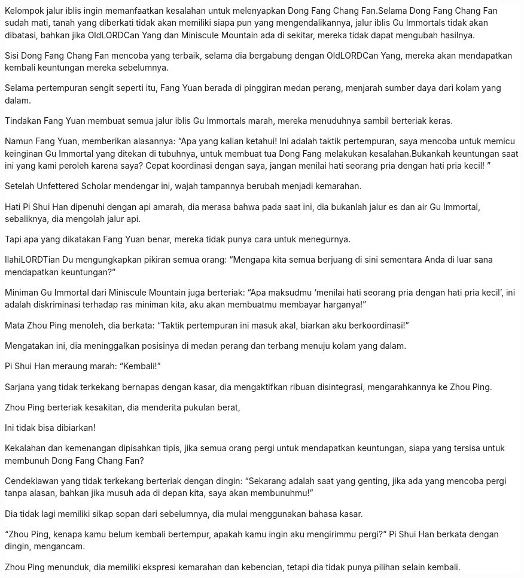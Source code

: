 Kelompok jalur iblis ingin memanfaatkan kesalahan untuk melenyapkan Dong Fang Chang Fan.Selama Dong Fang Chang Fan sudah mati, tanah yang diberkati tidak akan memiliki siapa pun yang mengendalikannya, jalur iblis Gu Immortals tidak akan dibatasi, bahkan jika OldLORDCan Yang dan Miniscule Mountain ada di sekitar, mereka tidak dapat mengubah hasilnya.

Sisi Dong Fang Chang Fan mencoba yang terbaik, selama dia bergabung dengan OldLORDCan Yang, mereka akan mendapatkan kembali keuntungan mereka sebelumnya.

Selama pertempuran sengit seperti itu, Fang Yuan berada di pinggiran medan perang, menjarah sumber daya dari kolam yang dalam.

Tindakan Fang Yuan membuat semua jalur iblis Gu Immortals marah, mereka menuduhnya sambil berteriak keras.

Namun Fang Yuan, memberikan alasannya: “Apa yang kalian ketahui! Ini adalah taktik pertempuran, saya mencoba untuk memicu keinginan Gu Immortal yang ditekan di tubuhnya, untuk membuat tua Dong Fang melakukan kesalahan.Bukankah keuntungan saat ini yang kami peroleh karena saya? Cepat koordinasi dengan saya, jangan menilai hati seorang pria dengan hati pria kecil! ”

Setelah Unfettered Scholar mendengar ini, wajah tampannya berubah menjadi kemarahan.

Hati Pi Shui Han dipenuhi dengan api amarah, dia merasa bahwa pada saat ini, dia bukanlah jalur es dan air Gu Immortal, sebaliknya, dia mengolah jalur api.

Tapi apa yang dikatakan Fang Yuan benar, mereka tidak punya cara untuk menegurnya.

IlahiLORDTian Du mengungkapkan pikiran semua orang: “Mengapa kita semua berjuang di sini sementara Anda di luar sana mendapatkan keuntungan?”

Miniman Gu Immortal dari Miniscule Mountain juga berteriak: “Apa maksudmu ‘menilai hati seorang pria dengan hati pria kecil’, ini adalah diskriminasi terhadap ras miniman kita, aku akan membuatmu membayar harganya!”

Mata Zhou Ping menoleh, dia berkata: “Taktik pertempuran ini masuk akal, biarkan aku berkoordinasi!”

Mengatakan ini, dia meninggalkan posisinya di medan perang dan terbang menuju kolam yang dalam.

Pi Shui Han meraung marah: “Kembali!”

Sarjana yang tidak terkekang bernapas dengan kasar, dia mengaktifkan ribuan disintegrasi, mengarahkannya ke Zhou Ping.

Zhou Ping berteriak kesakitan, dia menderita pukulan berat,

Ini tidak bisa dibiarkan!

Kekalahan dan kemenangan dipisahkan tipis, jika semua orang pergi untuk mendapatkan keuntungan, siapa yang tersisa untuk membunuh Dong Fang Chang Fan?



Cendekiawan yang tidak terkekang berteriak dengan dingin: “Sekarang adalah saat yang genting, jika ada yang mencoba pergi tanpa alasan, bahkan jika musuh ada di depan kita, saya akan membunuhmu!”

Dia tidak lagi memiliki sikap sopan dari sebelumnya, dia mulai menggunakan bahasa kasar.

“Zhou Ping, kenapa kamu belum kembali bertempur, apakah kamu ingin aku mengirimmu pergi?” Pi Shui Han berkata dengan dingin, mengancam.

Zhou Ping menunduk, dia memiliki ekspresi kemarahan dan kebencian, tetapi dia tidak punya pilihan selain kembali.
